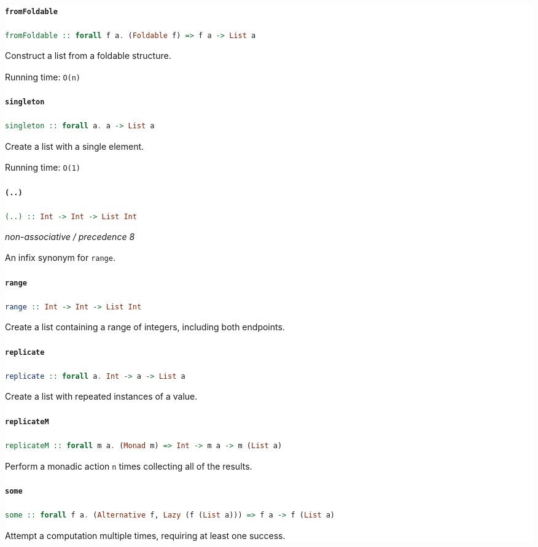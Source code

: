 #### `fromFoldable`

``` purescript
fromFoldable :: forall f a. (Foldable f) => f a -> List a
```

Construct a list from a foldable structure.

Running time: `O(n)`

#### `singleton`

``` purescript
singleton :: forall a. a -> List a
```

Create a list with a single element.

Running time: `O(1)`

#### `(..)`

``` purescript
(..) :: Int -> Int -> List Int
```

_non-associative / precedence 8_

An infix synonym for `range`.

#### `range`

``` purescript
range :: Int -> Int -> List Int
```

Create a list containing a range of integers, including both endpoints.

#### `replicate`

``` purescript
replicate :: forall a. Int -> a -> List a
```

Create a list with repeated instances of a value.

#### `replicateM`

``` purescript
replicateM :: forall m a. (Monad m) => Int -> m a -> m (List a)
```

Perform a monadic action `n` times collecting all of the results.

#### `some`

``` purescript
some :: forall f a. (Alternative f, Lazy (f (List a))) => f a -> f (List a)
```

Attempt a computation multiple times, requiring at least one success.

